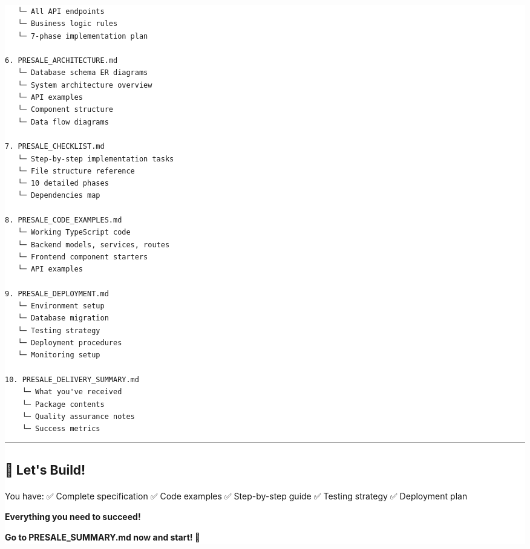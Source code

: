 ```
   └─ All API endpoints
   └─ Business logic rules
   └─ 7-phase implementation plan

6. PRESALE_ARCHITECTURE.md
   └─ Database schema ER diagrams
   └─ System architecture overview
   └─ API examples
   └─ Component structure
   └─ Data flow diagrams

7. PRESALE_CHECKLIST.md
   └─ Step-by-step implementation tasks
   └─ File structure reference
   └─ 10 detailed phases
   └─ Dependencies map

8. PRESALE_CODE_EXAMPLES.md
   └─ Working TypeScript code
   └─ Backend models, services, routes
   └─ Frontend component starters
   └─ API examples

9. PRESALE_DEPLOYMENT.md
   └─ Environment setup
   └─ Database migration
   └─ Testing strategy
   └─ Deployment procedures
   └─ Monitoring setup

10. PRESALE_DELIVERY_SUMMARY.md
    └─ What you've received
    └─ Package contents
    └─ Quality assurance notes
    └─ Success metrics

```

---

## 💪 Let's Build!

You have:
✅ Complete specification
✅ Code examples
✅ Step-by-step guide
✅ Testing strategy
✅ Deployment plan

**Everything you need to succeed!**

**Go to PRESALE_SUMMARY.md now and start! 🚀**

